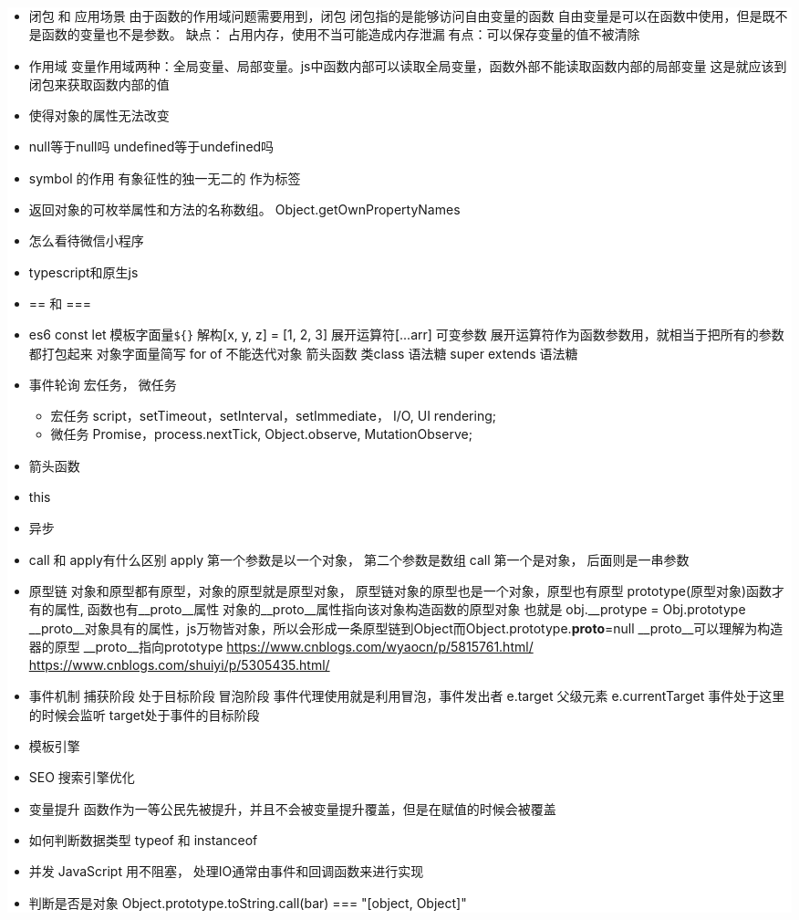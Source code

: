   - 闭包 和 应用场景
    由于函数的作用域问题需要用到，闭包
    闭包指的是能够访问自由变量的函数
    自由变量是可以在函数中使用，但是既不是函数的变量也不是参数。
    缺点： 占用内存，使用不当可能造成内存泄漏
    有点：可以保存变量的值不被清除
  - 作用域
    变量作用域两种：全局变量、局部变量。js中函数内部可以读取全局变量，函数外部不能读取函数内部的局部变量 这是就应该到闭包来获取函数内部的值

  - 使得对象的属性无法改变
  - null等于null吗 undefined等于undefined吗
  - symbol 的作用
    有象征性的独一无二的 作为标签
  - 返回对象的可枚举属性和方法的名称数组。
    Object.getOwnPropertyNames
  - 怎么看待微信小程序
  - typescript和原生js
  - == 和 ===
  - es6
    const  let
    模板字面量`${}`
    解构[x, y, z] = [1, 2, 3]
    展开运算符[...arr]
    可变参数 展开运算符作为函数参数用，就相当于把所有的参数都打包起来
    对象字面量简写
    for of 不能迭代对象
    箭头函数
    类class 语法糖
    super extends 语法糖
  - 事件轮询 宏任务， 微任务
    - 宏任务
      script，setTimeout，setInterval，setImmediate， I/O, UI rendering;
    - 微任务
      Promise，process.nextTick, Object.observe, MutationObserve;
  - 箭头函数
  - this
  - 异步
  - call 和 apply有什么区别
    apply 第一个参数是以一个对象， 第二个参数是数组
    call 第一个是对象， 后面则是一串参数
  - 原型链
    对象和原型都有原型，对象的原型就是原型对象，
    原型链对象的原型也是一个对象，原型也有原型
    prototype(原型对象)函数才有的属性, 函数也有__proto__属性
    对象的__proto__属性指向该对象构造函数的原型对象 也就是 obj.__protype = Obj.prototype
    __proto__对象具有的属性，js万物皆对象，所以会形成一条原型链到Object而Object.prototype.__proto__=null
    __proto__可以理解为构造器的原型
    __proto__指向prototype
    <https://www.cnblogs.com/wyaocn/p/5815761.html/>
    <https://www.cnblogs.com/shuiyi/p/5305435.html/>
  - 事件机制
    捕获阶段 处于目标阶段 冒泡阶段
    事件代理使用就是利用冒泡，事件发出者 e.target 父级元素 e.currentTarget 事件处于这里的时候会监听
    target处于事件的目标阶段
  - 模板引擎
  - SEO
    搜索引擎优化
  - 变量提升
    函数作为一等公民先被提升，并且不会被变量提升覆盖，但是在赋值的时候会被覆盖
  - 如何判断数据类型 typeof 和 instanceof
  - 并发
    JavaScript 用不阻塞， 处理IO通常由事件和回调函数来进行实现
  - 判断是否是对象
    Object.prototype.toString.call(bar) === "[object, Object]"